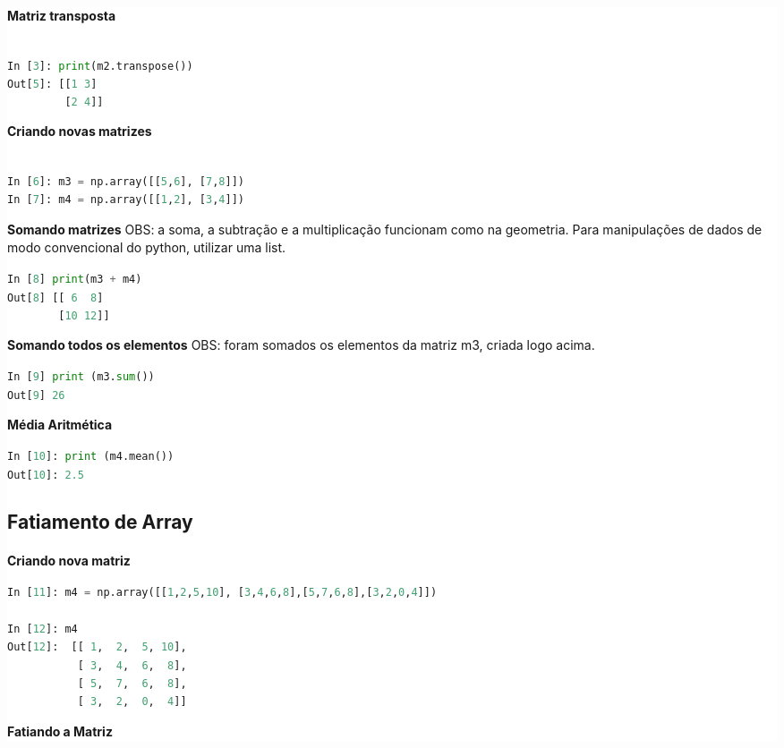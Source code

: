 **Matriz transposta**

```python

In [3]: print(m2.transpose())
Out[5]: [[1 3]
         [2 4]]

```

**Criando novas matrizes**

```python

In [6]: m3 = np.array([[5,6], [7,8]])
In [7]: m4 = np.array([[1,2], [3,4]])

```
**Somando matrizes**
OBS: a soma, a subtração e a multiplicação funcionam como na geometria. Para manipulações de dados de modo convencional do python, utilizar uma list.

```python
In [8] print(m3 + m4)
Out[8] [[ 6  8]
        [10 12]]
```

**Somando todos os elementos**
OBS: foram somados os elementos da matriz m3, criada logo acima. 

```python
In [9] print (m3.sum())
Out[9] 26
```

**Média Aritmética**


```python
In [10]: print (m4.mean())
Out[10]: 2.5
```

<h2> Fatiamento de Array </h2>

**Criando nova matriz**

```python
In [11]: m4 = np.array([[1,2,5,10], [3,4,6,8],[5,7,6,8],[3,2,0,4]])

In [12]: m4
Out[12]:  [[ 1,  2,  5, 10],
           [ 3,  4,  6,  8],
           [ 5,  7,  6,  8],
           [ 3,  2,  0,  4]]
```

**Fatiando a Matriz**
